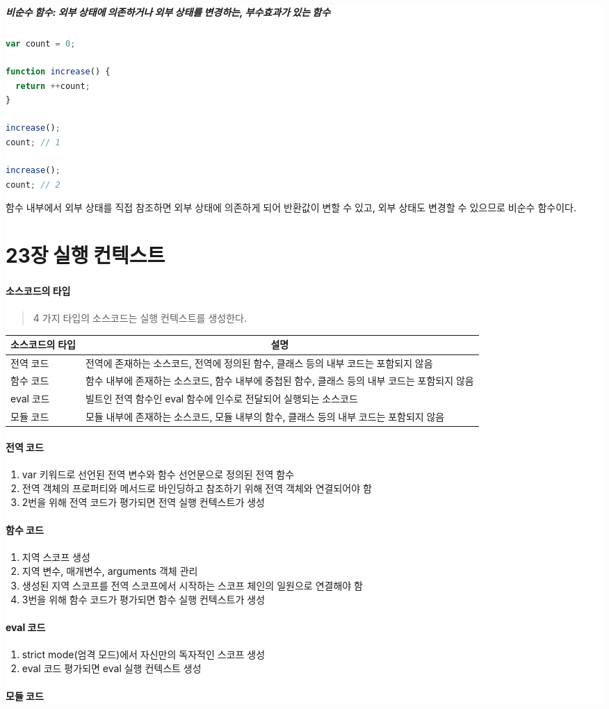 ##### 비순수 함수: 외부 상태에 의존하거나 외부 상태를 변경하는, 부수효과가 있는 함수

```javascript
var count = 0;

function increase() {
  return ++count;
}

increase();
count; // 1

increase();
count; // 2
```

함수 내부에서 외부 상태를 직접 참조하면 외부 상태에 의존하게 되어 반환값이 변할 수 있고, 외부 상태도 변경할 수 있으므로 비순수 함수이다.

# 23장 실행 컨텍스트

#### 소스코드의 타입

> 4 가지 타입의 소스코드는 실행 컨텍스트를 생성한다.

| 소스코드의 타입 | 설명                                                                                          |
| --------------- | --------------------------------------------------------------------------------------------- |
| 전역 코드       | 전역에 존재하는 소스코드, 전역에 정의된 함수, 클래스 등의 내부 코드는 포함되지 않음           |
| 함수 코드       | 함수 내부에 존재하는 소스코드, 함수 내부에 중첩된 함수, 클래스 등의 내부 코드는 포함되지 않음 |
| eval 코드       | 빌트인 전역 함수인 eval 함수에 인수로 전달되어 실행되는 소스코드                              |
| 모듈 코드       | 모듈 내부에 존재하는 소스코드, 모듈 내부의 함수, 클래스 등의 내부 코드는 포함되지 않음        |

#### 전역 코드

1. var 키워드로 선언된 전역 변수와 함수 선언문으로 정의된 전역 함수
2. 전역 객체의 프로퍼티와 메서드로 바인딩하고 참조하기 위해 전역 객체와 연결되어야 함
3. 2번을 위해 전역 코드가 평가되면 전역 실행 컨텍스트가 생성

#### 함수 코드

1. 지역 스코프 생성
2. 지역 변수, 매개변수, arguments 객체 관리
3. 생성된 지역 스코프를 전역 스코프에서 시작하는 스코프 체인의 일원으로 연결해야 함
4. 3번을 위해 함수 코드가 평가되면 함수 실행 컨텍스트가 생성

#### eval 코드

1. strict mode(엄격 모드)에서 자신만의 독자적인 스코프 생성
2. eval 코드 평가되면 eval 실행 컨텍스트 생성

#### 모듈 코드
